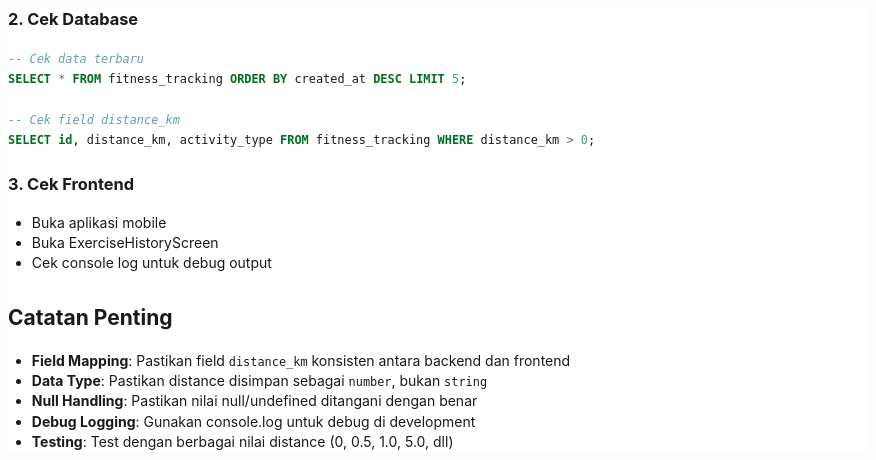 ### 2. **Cek Database**
```sql
-- Cek data terbaru
SELECT * FROM fitness_tracking ORDER BY created_at DESC LIMIT 5;

-- Cek field distance_km
SELECT id, distance_km, activity_type FROM fitness_tracking WHERE distance_km > 0;
```

### 3. **Cek Frontend**
- Buka aplikasi mobile
- Buka ExerciseHistoryScreen
- Cek console log untuk debug output

## Catatan Penting

- **Field Mapping**: Pastikan field `distance_km` konsisten antara backend dan frontend
- **Data Type**: Pastikan distance disimpan sebagai `number`, bukan `string`
- **Null Handling**: Pastikan nilai null/undefined ditangani dengan benar
- **Debug Logging**: Gunakan console.log untuk debug di development
- **Testing**: Test dengan berbagai nilai distance (0, 0.5, 1.0, 5.0, dll)
